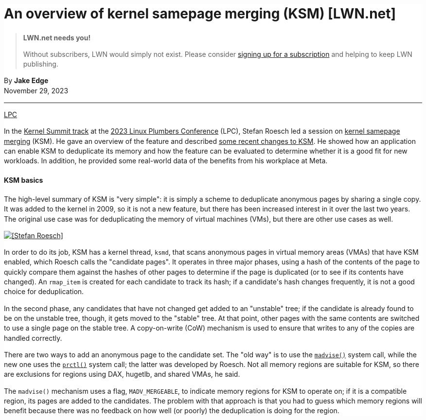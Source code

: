 # An overview of kernel samepage merging (KSM) [LWN.net]

> **LWN.net needs you!**
> 
> Without subscribers, LWN would simply not exist. Please consider [signing up for a subscription](/Promo/nst-nag2/subscribe) and helping to keep LWN publishing. 

By **Jake Edge**  
November 29, 2023 

* * *

[LPC](/Archives/ConferenceByYear/#2023-Linux_Plumbers_Conference)

In the [Kernel Summit track](https://lpc.events/event/17/sessions/153/) at the [2023 Linux Plumbers Conference](https://lpc.events/event/17/page/198-lpc-2023-overview) (LPC), Stefan Roesch led a session on [kernel samepage merging](https://www.kernel.org/doc/html/latest/admin-guide/mm/ksm.html) (KSM). He gave an overview of the feature and described [some recent changes to KSM](/Articles/928510/). He showed how an application can enable KSM to deduplicate its memory and how the feature can be evaluated to determine whether it is a good fit for new workloads. In addition, he provided some real-world data of the benefits from his workplace at Meta. 

#### KSM basics

The high-level summary of KSM is "very simple": it is simply a scheme to deduplicate anonymous pages by sharing a single copy. It was added to the kernel in 2009, so it is not a new feature, but there has been increased interest in it over the last two years. The original use case was for deduplicating the memory of virtual machines (VMs), but there are other use cases as well. 

[ ![\[Stefan Roesch\]](https://static.lwn.net/images/2023/lpc-roesch-sm.png) ](/Articles/953153/)

In order to do its job, KSM has a kernel thread, `ksmd`, that scans anonymous pages in virtual memory areas (VMAs) that have KSM enabled, which Roesch calls the "candidate pages". It operates in three major phases, using a hash of the contents of the page to quickly compare them against the hashes of other pages to determine if the page is duplicated (or to see if its contents have changed). An `rmap_item` is created for each candidate to track its hash; if a candidate's hash changes frequently, it is not a good choice for deduplication. 

In the second phase, any candidates that have not changed get added to an "unstable" tree; if the candidate is already found to be on the unstable tree, though, it gets moved to the "stable" tree. At that point, other pages with the same contents are switched to use a single page on the stable tree. A copy-on-write (CoW) mechanism is used to ensure that writes to any of the copies are handled correctly. 

There are two ways to add an anonymous page to the candidate set. The "old way" is to use the [`madvise()`](https://man7.org/linux/man-pages/man2/madvise.2.html) system call, while the new one uses the [`prctl()`](https://man7.org/linux/man-pages/man2/prctl.2.html) system call; the latter was developed by Roesch. Not all memory regions are suitable for KSM, so there are exclusions for regions using DAX, hugetlb, and shared VMAs, he said. 

The `madvise()` mechanism uses a flag, `MADV_MERGEABLE`, to indicate memory regions for KSM to operate on; if it is a compatible region, its pages are added to the candidates. The problem with that approach is that you had to guess which memory regions will benefit because there was no feedback on how well (or poorly) the deduplication is doing for the region. 
